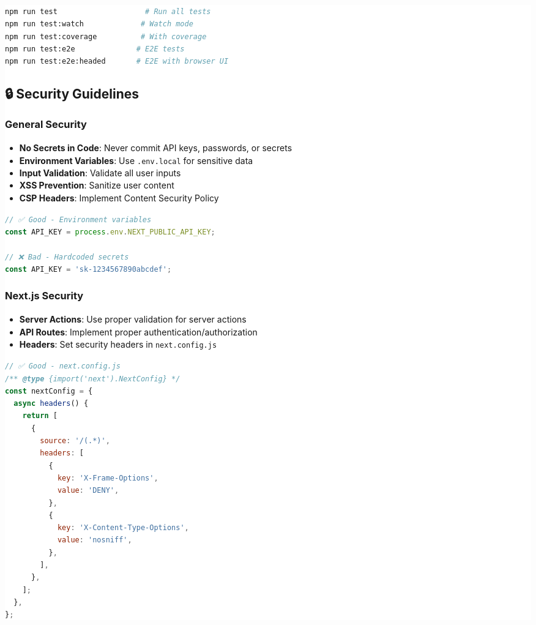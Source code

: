 ```bash
npm run test                    # Run all tests
npm run test:watch             # Watch mode
npm run test:coverage          # With coverage
npm run test:e2e              # E2E tests
npm run test:e2e:headed       # E2E with browser UI
```

## 🔒 Security Guidelines

### General Security

- **No Secrets in Code**: Never commit API keys, passwords, or secrets
- **Environment Variables**: Use `.env.local` for sensitive data
- **Input Validation**: Validate all user inputs
- **XSS Prevention**: Sanitize user content
- **CSP Headers**: Implement Content Security Policy

```typescript
// ✅ Good - Environment variables
const API_KEY = process.env.NEXT_PUBLIC_API_KEY;

// ❌ Bad - Hardcoded secrets
const API_KEY = 'sk-1234567890abcdef';
```

### Next.js Security

- **Server Actions**: Use proper validation for server actions
- **API Routes**: Implement proper authentication/authorization
- **Headers**: Set security headers in `next.config.js`

```javascript
// ✅ Good - next.config.js
/** @type {import('next').NextConfig} */
const nextConfig = {
  async headers() {
    return [
      {
        source: '/(.*)',
        headers: [
          {
            key: 'X-Frame-Options',
            value: 'DENY',
          },
          {
            key: 'X-Content-Type-Options',
            value: 'nosniff',
          },
        ],
      },
    ];
  },
};
```
